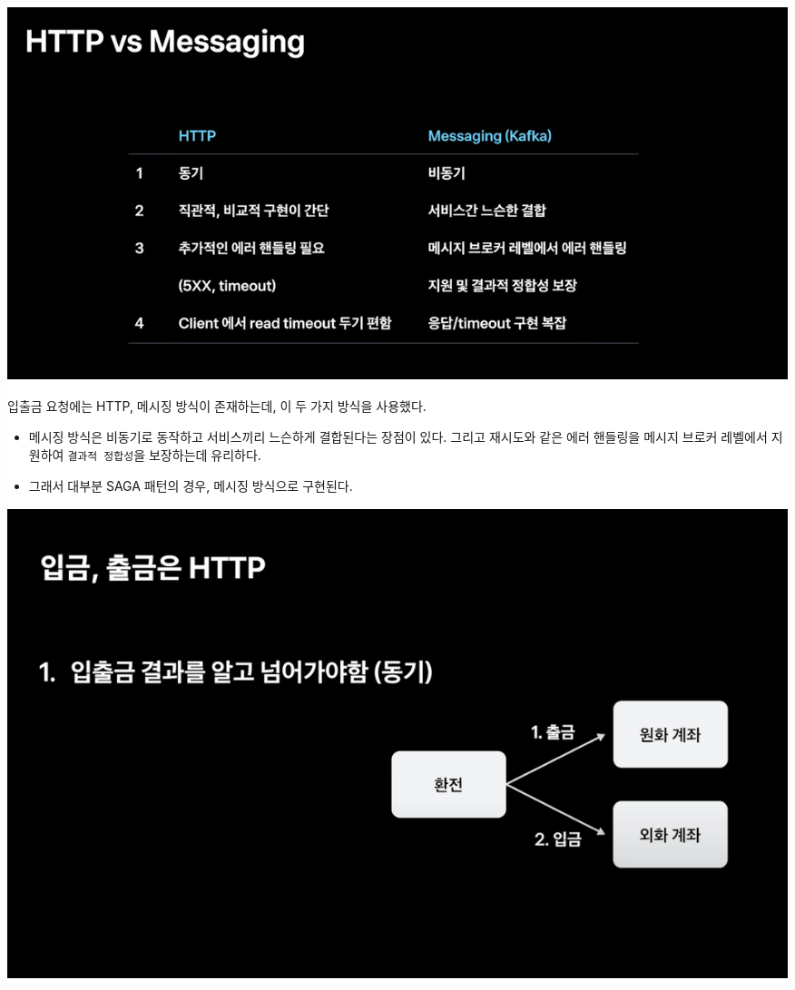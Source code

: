 ![](/assets/img/technology/slash/Toss-Slash-24-Compensating-Transaction-5.png)

입출금 요청에는 HTTP, 메시징 방식이 존재하는데, 이 두 가지 방식을 사용했다.

* 메시징 방식은 비동기로 동작하고 서비스끼리 느슨하게 결합된다는 장점이 있다. 그리고 재시도와 같은 에러 핸들링을 메시지 브로커 레벨에서 지원하여 `결과적 정합성`을 보장하는데 유리하다.

* 그래서 대부분 SAGA 패턴의 경우, 메시징 방식으로 구현된다.

![](/assets/img/technology/slash/Toss-Slash-24-Compensating-Transaction-6.png)
